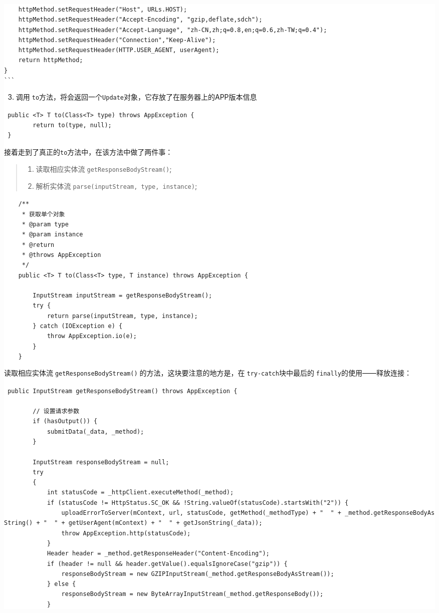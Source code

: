 		httpMethod.setRequestHeader("Host", URLs.HOST);
		httpMethod.setRequestHeader("Accept-Encoding", "gzip,deflate,sdch");
		httpMethod.setRequestHeader("Accept-Language", "zh-CN,zh;q=0.8,en;q=0.6,zh-TW;q=0.4");
		httpMethod.setRequestHeader("Connection","Keep-Alive");
		httpMethod.setRequestHeader(HTTP.USER_AGENT, userAgent);
		return httpMethod;
	}
	```



3. 调用 `to`方法，将会返回一个`Update`对象，它存放了在服务器上的APP版本信息

```
 public <T> T to(Class<T> type) throws AppException {
        return to(type, null);
 }
```

接着走到了真正的`to`方法中，在该方法中做了两件事：

> 1. 读取相应实体流 `getResponseBodyStream()`;
> 
> 2. 解析实体流 `parse(inputStream, type, instance)`;

```
	/**
     * 获取单个对象
     * @param type
     * @param instance
     * @return
     * @throws AppException
     */
    public <T> T to(Class<T> type, T instance) throws AppException {
        
    	InputStream inputStream = getResponseBodyStream();
    	try {
			return parse(inputStream, type, instance);
		} catch (IOException e) {
			throw AppException.io(e);
		}
    }
```

读取相应实体流 `getResponseBodyStream()` 的方法，这块要注意的地方是，在 `try-catch`块中最后的 `finally`的使用——释放连接：

```
 public InputStream getResponseBodyStream() throws AppException {
    	
    	// 设置请求参数
    	if (hasOutput()) {
            submitData(_data, _method);
        }
    	
    	InputStream responseBodyStream = null;
		try 
		{
			int statusCode = _httpClient.executeMethod(_method);
			if (statusCode != HttpStatus.SC_OK && !String.valueOf(statusCode).startsWith("2")) {
				uploadErrorToServer(mContext, url, statusCode, getMethod(_methodType) + "  " + _method.getResponseBodyAsString() + "  " + getUserAgent(mContext) + "  " + getJsonString(_data));
				throw AppException.http(statusCode);
			}
			Header header = _method.getResponseHeader("Content-Encoding");
			if (header != null && header.getValue().equalsIgnoreCase("gzip")) {
				responseBodyStream = new GZIPInputStream(_method.getResponseBodyAsStream());
			} else {
				responseBodyStream = new ByteArrayInputStream(_method.getResponseBody());
			}
```